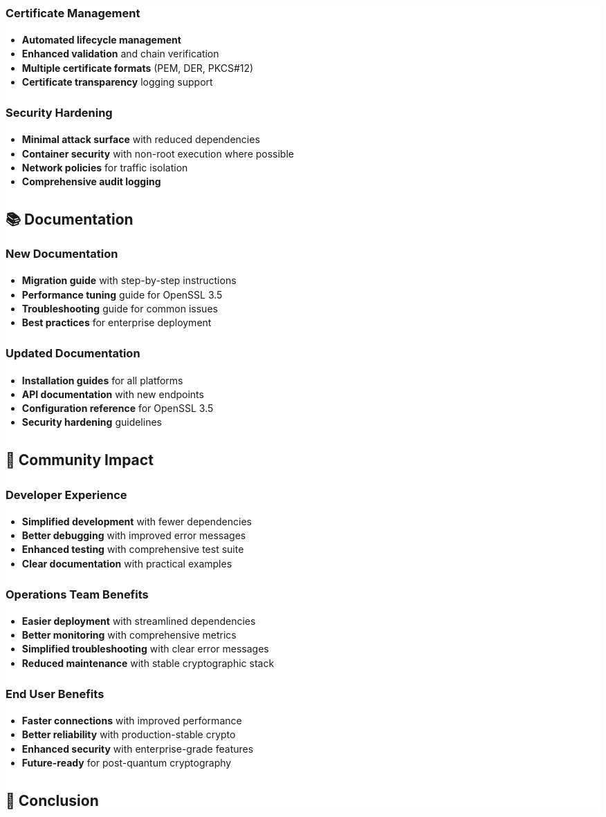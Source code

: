 ### Certificate Management
- **Automated lifecycle management**
- **Enhanced validation** and chain verification
- **Multiple certificate formats** (PEM, DER, PKCS#12)
- **Certificate transparency** logging support

### Security Hardening
- **Minimal attack surface** with reduced dependencies
- **Container security** with non-root execution where possible
- **Network policies** for traffic isolation
- **Comprehensive audit logging**

## 📚 Documentation

### New Documentation
- **Migration guide** with step-by-step instructions
- **Performance tuning** guide for OpenSSL 3.5
- **Troubleshooting** guide for common issues
- **Best practices** for enterprise deployment

### Updated Documentation
- **Installation guides** for all platforms
- **API documentation** with new endpoints
- **Configuration reference** for OpenSSL 3.5
- **Security hardening** guidelines

## 🤝 Community Impact

### Developer Experience
- **Simplified development** with fewer dependencies
- **Better debugging** with improved error messages
- **Enhanced testing** with comprehensive test suite
- **Clear documentation** with practical examples

### Operations Team Benefits
- **Easier deployment** with streamlined dependencies
- **Better monitoring** with comprehensive metrics
- **Simplified troubleshooting** with clear error messages
- **Reduced maintenance** with stable cryptographic stack

### End User Benefits
- **Faster connections** with improved performance
- **Better reliability** with production-stable crypto
- **Enhanced security** with enterprise-grade features
- **Future-ready** for post-quantum cryptography

## 🎉 Conclusion
